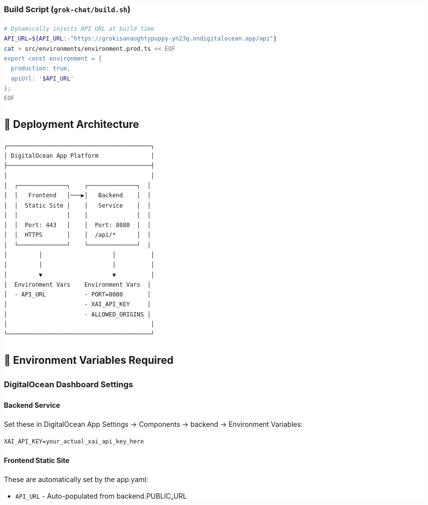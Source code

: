 ### Build Script (`grok-chat/build.sh`)
```bash
# Dynamically injects API_URL at build time
API_URL=${API_URL:-"https://grokisanaughtypuppy-yn23q.ondigitalocean.app/api"}
cat > src/environments/environment.prod.ts << EOF
export const environment = {
  production: true,
  apiUrl: '$API_URL'
};
EOF
```

## 🔧 Deployment Architecture

```
┌─────────────────────────────────────────┐
│ DigitalOcean App Platform               │
├─────────────────────────────────────────┤
│                                         │
│  ┌──────────────┐    ┌──────────────┐  │
│  │   Frontend   │───▶│   Backend    │  │
│  │  Static Site │    │   Service    │  │
│  │              │    │              │  │
│  │  Port: 443   │    │  Port: 8080  │  │
│  │  HTTPS       │    │  /api/*      │  │
│  └──────────────┘    └──────────────┘  │
│         │                    │          │
│         │                    │          │
│         ▼                    ▼          │
│  Environment Vars    Environment Vars  │
│  - API_URL           - PORT=8080       │
│                      - XAI_API_KEY     │
│                      - ALLOWED_ORIGINS │
│                                         │
└─────────────────────────────────────────┘
```

## 📝 Environment Variables Required

### DigitalOcean Dashboard Settings

#### Backend Service
Set these in DigitalOcean App Settings → Components → backend → Environment Variables:

```env
XAI_API_KEY=your_actual_xai_api_key_here
```

#### Frontend Static Site
These are automatically set by the app.yaml:
- `API_URL` - Auto-populated from backend.PUBLIC_URL
